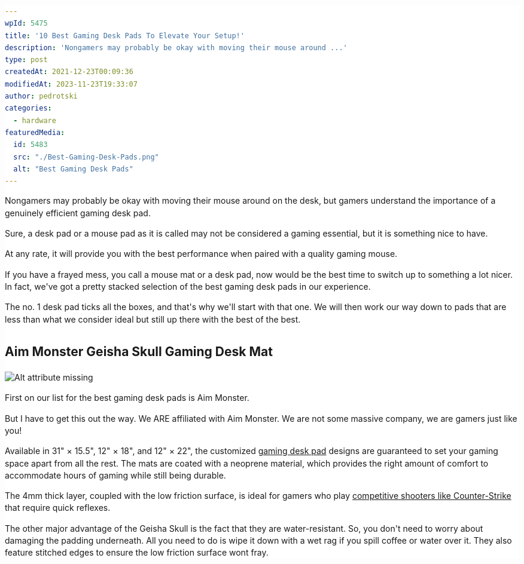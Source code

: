 ```yaml
---
wpId: 5475
title: '10 Best Gaming Desk Pads To Elevate Your Setup!'
description: 'Nongamers may probably be okay with moving their mouse around ...'
type: post
createdAt: 2021-12-23T00:09:36
modifiedAt: 2023-11-23T19:33:07
author: pedrotski
categories:
  - hardware
featuredMedia:
  id: 5483
  src: "./Best-Gaming-Desk-Pads.png"
  alt: "Best Gaming Desk Pads"
---
```



Nongamers may probably be okay with moving their mouse around on the desk, but gamers understand the importance of a genuinely efficient gaming desk pad.

Sure, a desk pad or a mouse pad as it is called may not be considered a gaming essential, but it is something nice to have.

At any rate, it will provide you with the best performance when paired with a quality gaming mouse.

If you have a frayed mess, you call a mouse mat or a desk pad, now would be the best time to switch up to something a lot nicer. In fact, we've got a pretty stacked selection of the best gaming desk pads in our experience.

The no. 1 desk pad ticks all the boxes, and that's why we'll start with that one. We will then work our way down to pads that are less than what we consider ideal but still up there with the best of the best.

## Aim Monster Geisha Skull Gaming Desk Mat

<img decoding="async" width="1024" height="1024" src="/images/posts/best-gaming-desk-pads/Aim-Monster-Geisha-Skull-Gaming-Desk-Mat.jpg" alt="Alt attribute missing" srcset="/images/posts/best-gaming-desk-pads/Aim-Monster-Geisha-Skull-Gaming-Desk-Mat.jpg 1024w, /images/posts/best-gaming-desk-pads/Aim-Monster-Geisha-Skull-Gaming-Desk-Mat-768x768.jpg 768w, /images/posts/best-gaming-desk-pads/Aim-Monster-Geisha-Skull-Gaming-Desk-Mat-24x24.jpg 24w, /images/posts/best-gaming-desk-pads/Aim-Monster-Geisha-Skull-Gaming-Desk-Mat-48x48.jpg 48w, /images/posts/best-gaming-desk-pads/Aim-Monster-Geisha-Skull-Gaming-Desk-Mat-96x96.jpg 96w, /images/posts/best-gaming-desk-pads/Aim-Monster-Geisha-Skull-Gaming-Desk-Mat-150x150.jpg 150w, /images/posts/best-gaming-desk-pads/Aim-Monster-Geisha-Skull-Gaming-Desk-Mat-300x300.jpg 300w" sizes="(max-width: 1024px) 100vw, 1024px" />

First on our list for the best gaming desk pads is Aim Monster.

But I have to get this out the way. We ARE affiliated with Aim Monster. We are not some massive company, we are gamers just like you!

Available in 31" × 15.5", 12" × 18", and 12" × 22", the customized [gaming desk pad](https://www.etsy.com/shop/AimMonster) designs are guaranteed to set your gaming space apart from all the rest. The mats are coated with a neoprene material, which provides the right amount of comfort to accommodate hours of gaming while still being durable.

The 4mm thick layer, coupled with the low friction surface, is ideal for gamers who play [competitive shooters like Counter-Strike](https://www.ghostcap.com/cs-go-competitive-servers/) that require quick reflexes.

The other major advantage of the Geisha Skull is the fact that they are water-resistant. So, you don't need to worry about damaging the padding underneath. All you need to do is wipe it down with a wet rag if you spill coffee or water over it. They also feature stitched edges to ensure the low friction surface wont fray.
